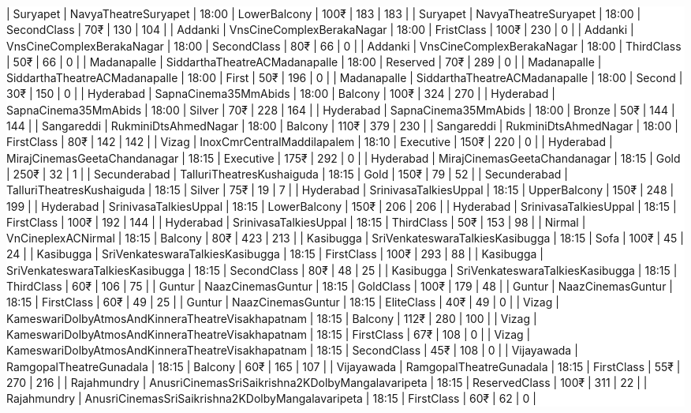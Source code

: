 | Suryapet       | NavyaTheatreSuryapet                              | 18:00 | LowerBalcony            |  100₹ |      183 |    183 |
| Suryapet       | NavyaTheatreSuryapet                              | 18:00 | SecondClass             |   70₹ |      130 |    104 |
| Addanki        | VnsCineComplexBerakaNagar                         | 18:00 | FristClass              |  100₹ |      230 |      0 |
| Addanki        | VnsCineComplexBerakaNagar                         | 18:00 | SecondClass             |   80₹ |       66 |      0 |
| Addanki        | VnsCineComplexBerakaNagar                         | 18:00 | ThirdClass              |   50₹ |       66 |      0 |
| Madanapalle    | SiddarthaTheatreACMadanapalle                     | 18:00 | Reserved                |   70₹ |      289 |      0 |
| Madanapalle    | SiddarthaTheatreACMadanapalle                     | 18:00 | First                   |   50₹ |      196 |      0 |
| Madanapalle    | SiddarthaTheatreACMadanapalle                     | 18:00 | Second                  |   30₹ |      150 |      0 |
| Hyderabad      | SapnaCinema35MmAbids                              | 18:00 | Balcony                 |  100₹ |      324 |    270 |
| Hyderabad      | SapnaCinema35MmAbids                              | 18:00 | Silver                  |   70₹ |      228 |    164 |
| Hyderabad      | SapnaCinema35MmAbids                              | 18:00 | Bronze                  |   50₹ |      144 |    144 |
| Sangareddi     | RukminiDtsAhmedNagar                              | 18:00 | Balcony                 |  110₹ |      379 |    230 |
| Sangareddi     | RukminiDtsAhmedNagar                              | 18:00 | FirstClass              |   80₹ |      142 |    142 |
| Vizag          | InoxCmrCentralMaddilapalem                        | 18:10 | Executive               |  150₹ |      220 |      0 |
| Hyderabad      | MirajCinemasGeetaChandanagar                      | 18:15 | Executive               |  175₹ |      292 |      0 |
| Hyderabad      | MirajCinemasGeetaChandanagar                      | 18:15 | Gold                    |  250₹ |       32 |      1 |
| Secunderabad   | TalluriTheatresKushaiguda                         | 18:15 | Gold                    |  150₹ |       79 |     52 |
| Secunderabad   | TalluriTheatresKushaiguda                         | 18:15 | Silver                  |   75₹ |       19 |      7 |
| Hyderabad      | SrinivasaTalkiesUppal                             | 18:15 | UpperBalcony            |  150₹ |      248 |    199 |
| Hyderabad      | SrinivasaTalkiesUppal                             | 18:15 | LowerBalcony            |  150₹ |      206 |    206 |
| Hyderabad      | SrinivasaTalkiesUppal                             | 18:15 | FirstClass              |  100₹ |      192 |    144 |
| Hyderabad      | SrinivasaTalkiesUppal                             | 18:15 | ThirdClass              |   50₹ |      153 |     98 |
| Nirmal         | VnCineplexACNirmal                                | 18:15 | Balcony                 |   80₹ |      423 |    213 |
| Kasibugga      | SriVenkateswaraTalkiesKasibugga                   | 18:15 | Sofa                    |  100₹ |       45 |     24 |
| Kasibugga      | SriVenkateswaraTalkiesKasibugga                   | 18:15 | FirstClass              |  100₹ |      293 |     88 |
| Kasibugga      | SriVenkateswaraTalkiesKasibugga                   | 18:15 | SecondClass             |   80₹ |       48 |     25 |
| Kasibugga      | SriVenkateswaraTalkiesKasibugga                   | 18:15 | ThirdClass              |   60₹ |      106 |     75 |
| Guntur         | NaazCinemasGuntur                                 | 18:15 | GoldClass               |  100₹ |      179 |     48 |
| Guntur         | NaazCinemasGuntur                                 | 18:15 | FirstClass              |   60₹ |       49 |     25 |
| Guntur         | NaazCinemasGuntur                                 | 18:15 | EliteClass              |   40₹ |       49 |      0 |
| Vizag          | KameswariDolbyAtmosAndKinneraTheatreVisakhapatnam | 18:15 | Balcony                 |  112₹ |      280 |    100 |
| Vizag          | KameswariDolbyAtmosAndKinneraTheatreVisakhapatnam | 18:15 | FirstClass              |   67₹ |      108 |      0 |
| Vizag          | KameswariDolbyAtmosAndKinneraTheatreVisakhapatnam | 18:15 | SecondClass             |   45₹ |      108 |      0 |
| Vijayawada     | RamgopalTheatreGunadala                           | 18:15 | Balcony                 |   60₹ |      165 |    107 |
| Vijayawada     | RamgopalTheatreGunadala                           | 18:15 | FirstClass              |   55₹ |      270 |    216 |
| Rajahmundry    | AnusriCinemasSriSaikrishna2KDolbyMangalavaripeta  | 18:15 | ReservedClass           |  100₹ |      311 |     22 |
| Rajahmundry    | AnusriCinemasSriSaikrishna2KDolbyMangalavaripeta  | 18:15 | FirstClass              |   60₹ |       62 |      0 |